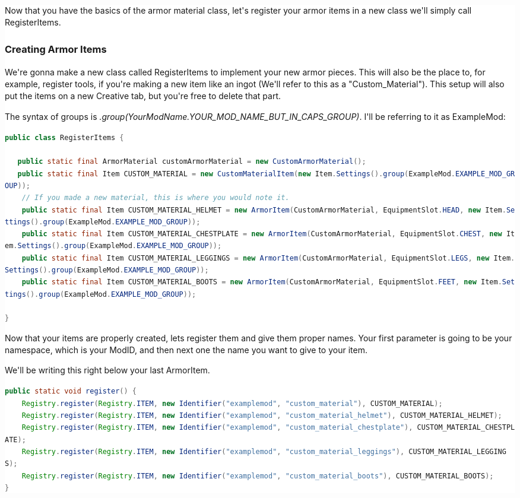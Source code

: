 Now that you have the basics of the armor material class, let's register
your armor items in a new class we'll simply call RegisterItems.

### Creating Armor Items

We're gonna make a new class called RegisterItems to implement your new
armor pieces. This will also be the place to, for example, register
tools, if you're making a new item like an ingot (We'll refer to this as
a "Custom\_Material"). This setup will also put the items on a new
Creative tab, but you're free to delete that part.

The syntax of groups is
*.group(YourModName.YOUR\_MOD\_NAME\_BUT\_IN\_CAPS\_GROUP)*. I'll be
referring to it as ExampleMod:

```java
public class RegisterItems {

   public static final ArmorMaterial customArmorMaterial = new CustomArmorMaterial();
   public static final Item CUSTOM_MATERIAL = new CustomMaterialItem(new Item.Settings().group(ExampleMod.EXAMPLE_MOD_GROUP));
    // If you made a new material, this is where you would note it.
    public static final Item CUSTOM_MATERIAL_HELMET = new ArmorItem(CustomArmorMaterial, EquipmentSlot.HEAD, new Item.Settings().group(ExampleMod.EXAMPLE_MOD_GROUP));
    public static final Item CUSTOM_MATERIAL_CHESTPLATE = new ArmorItem(CustomArmorMaterial, EquipmentSlot.CHEST, new Item.Settings().group(ExampleMod.EXAMPLE_MOD_GROUP));
    public static final Item CUSTOM_MATERIAL_LEGGINGS = new ArmorItem(CustomArmorMaterial, EquipmentSlot.LEGS, new Item.Settings().group(ExampleMod.EXAMPLE_MOD_GROUP));
    public static final Item CUSTOM_MATERIAL_BOOTS = new ArmorItem(CustomArmorMaterial, EquipmentSlot.FEET, new Item.Settings().group(ExampleMod.EXAMPLE_MOD_GROUP));

}
```

Now that your items are properly created, lets register them and give
them proper names. Your first parameter is going to be your namespace,
which is your ModID, and then next one the name you want to give to your
item.

We'll be writing this right below your last ArmorItem.

```java
public static void register() {
    Registry.register(Registry.ITEM, new Identifier("examplemod", "custom_material"), CUSTOM_MATERIAL);
    Registry.register(Registry.ITEM, new Identifier("examplemod", "custom_material_helmet"), CUSTOM_MATERIAL_HELMET);
    Registry.register(Registry.ITEM, new Identifier("examplemod", "custom_material_chestplate"), CUSTOM_MATERIAL_CHESTPLATE);
    Registry.register(Registry.ITEM, new Identifier("examplemod", "custom_material_leggings"), CUSTOM_MATERIAL_LEGGINGS);
    Registry.register(Registry.ITEM, new Identifier("examplemod", "custom_material_boots"), CUSTOM_MATERIAL_BOOTS);
}
```
